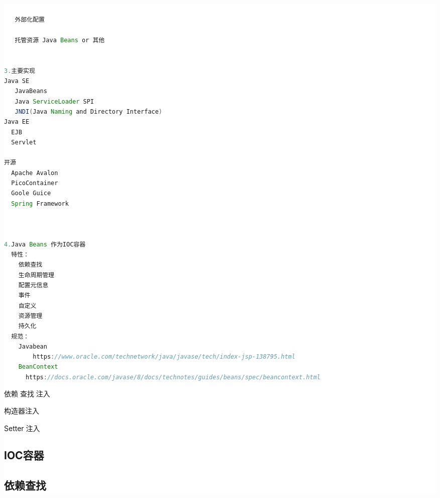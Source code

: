 ```java

​	外部化配置

​	托管资源 Java Beans or 其他

  
3.主要实现
Java SE
   JavaBeans
   Java ServiceLoader SPI
   JNDI(Java Naming and Directory Interface)
Java EE
  EJB 
  Servlet

开源
  Apache Avalon
  PicoContainer
  Goole Guice
  Spring Framework
  
  
  
4.Java Beans 作为IOC容器
  特性：
   	依赖查找
  	生命周期管理
  	配置元信息
  	事件
   	自定义
  	资源管理
  	持久化
  规范：
  	Javabean
  		https://www.oracle.com/technetwork/java/javase/tech/index-jsp-138795.html
  	BeanContext
      https://docs.oracle.com/javase/8/docs/technotes/guides/beans/spec/beancontext.html
```

依赖 查找 注入

构造器注入

Setter 注入



## IOC容器



## 依赖查找
